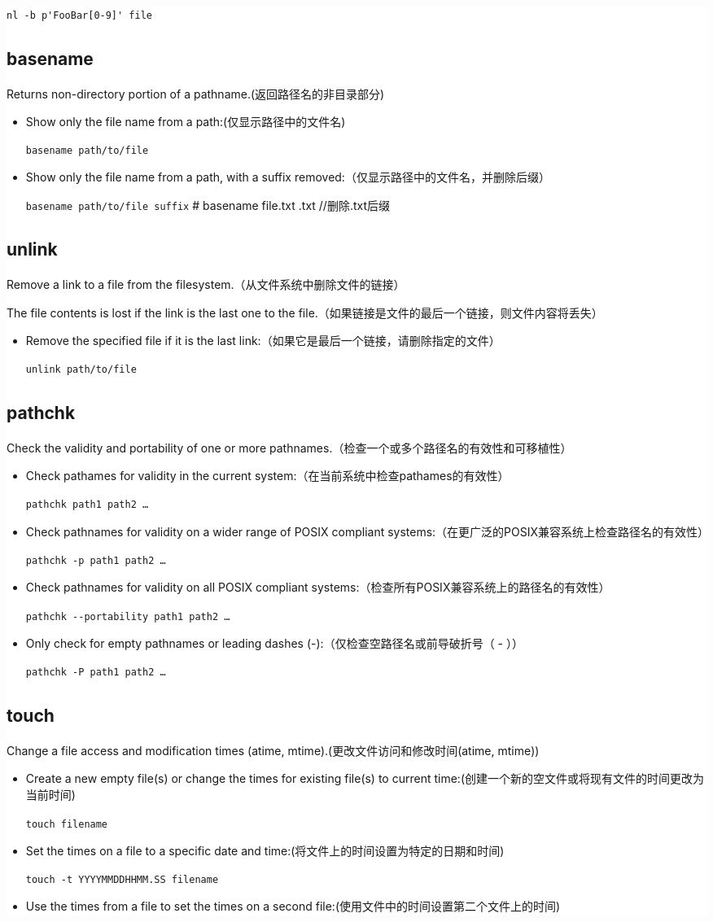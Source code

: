   `nl -b p'FooBar[0-9]' file`

## basename

Returns non-directory portion of a pathname.(返回路径名的非目录部分)

- Show only the file name from a path:(仅显示路径中的文件名)

  `basename path/to/file`

- Show only the file name from a path, with a suffix removed:（仅显示路径中的文件名，并删除后缀）

  `basename path/to/file suffix`  # basename file.txt .txt  //删除.txt后缀

## unlink

Remove a link to a file from the filesystem.（从文件系统中删除文件的链接）

The file contents is lost if the link is the last one to the file.（如果链接是文件的最后一个链接，则文件内容将丢失）

- Remove the specified file if it is the last link:（如果它是最后一个链接，请删除指定的文件）

  `unlink path/to/file`

## pathchk

Check the validity and portability of one or more pathnames.（检查一个或多个路径名的有效性和可移植性）

- Check pathames for validity in the current system:（在当前系统中检查pathames的有效性）

  `pathchk path1 path2 …`

- Check pathnames for validity on a wider range of POSIX compliant systems:（在更广泛的POSIX兼容系统上检查路径名的有效性）

  `pathchk -p path1 path2 …`

- Check pathnames for validity on all POSIX compliant systems:（检查所有POSIX兼容系统上的路径名的有效性）

  `pathchk --portability path1 path2 …`

- Only check for empty pathnames or leading dashes (-):（仅检查空路径名或前导破折号（ - ））

  `pathchk -P path1 path2 …`

## touch

Change a file access and modification times (atime, mtime).(更改文件访问和修改时间(atime, mtime))

- Create a new empty file(s) or change the times for existing file(s) to current time:(创建一个新的空文件或将现有文件的时间更改为当前时间)

  `touch filename`

- Set the times on a file to a specific date and time:(将文件上的时间设置为特定的日期和时间)

  `touch -t YYYYMMDDHHMM.SS filename`

- Use the times from a file to set the times on a second file:(使用文件中的时间设置第二个文件上的时间)
